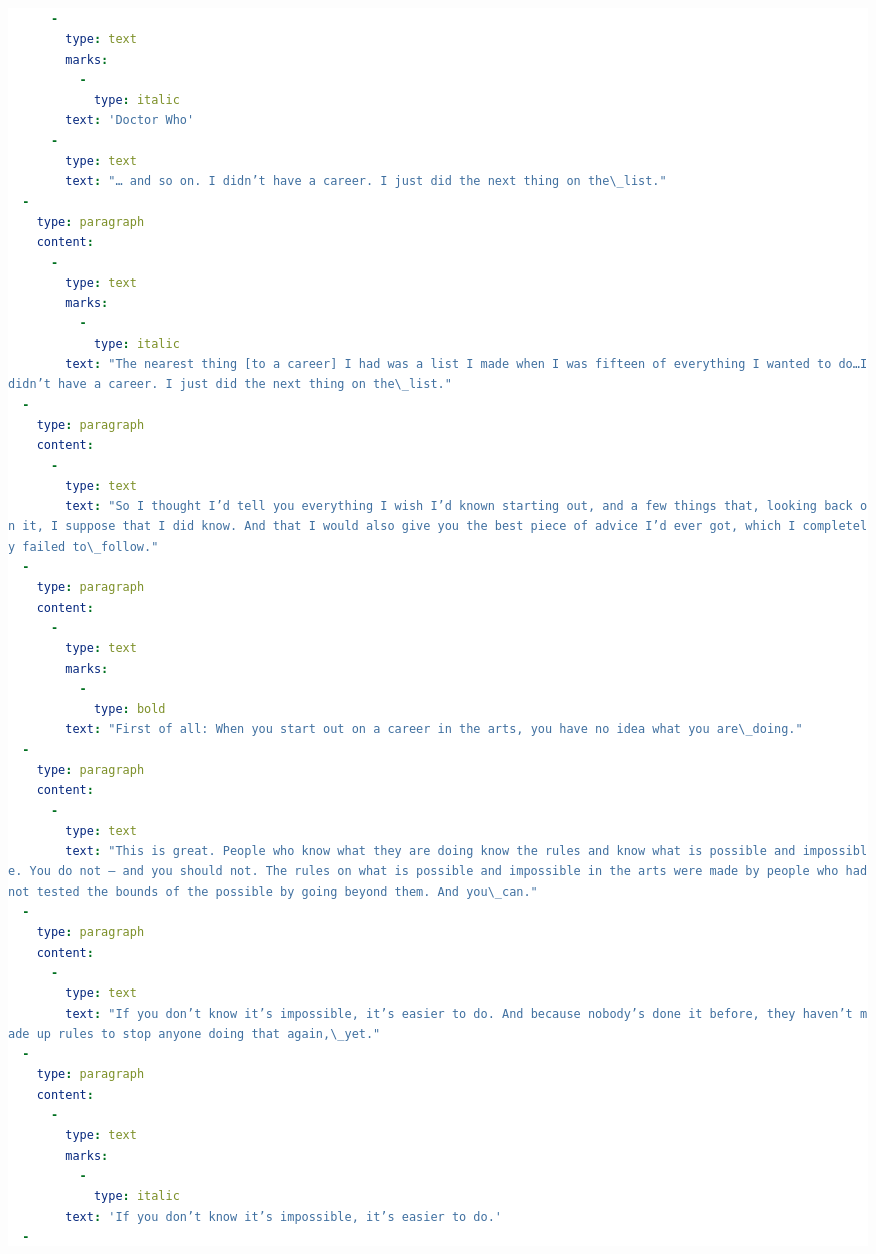 ```yaml
      -
        type: text
        marks:
          -
            type: italic
        text: 'Doctor Who'
      -
        type: text
        text: "… and so on. I didn’t have a career. I just did the next thing on the\_list."
  -
    type: paragraph
    content:
      -
        type: text
        marks:
          -
            type: italic
        text: "The nearest thing [to a career] I had was a list I made when I was fifteen of everything I wanted to do…I didn’t have a career. I just did the next thing on the\_list."
  -
    type: paragraph
    content:
      -
        type: text
        text: "So I thought I’d tell you everything I wish I’d known starting out, and a few things that, looking back on it, I suppose that I did know. And that I would also give you the best piece of advice I’d ever got, which I completely failed to\_follow."
  -
    type: paragraph
    content:
      -
        type: text
        marks:
          -
            type: bold
        text: "First of all: When you start out on a career in the arts, you have no idea what you are\_doing."
  -
    type: paragraph
    content:
      -
        type: text
        text: "This is great. People who know what they are doing know the rules and know what is possible and impossible. You do not – and you should not. The rules on what is possible and impossible in the arts were made by people who had not tested the bounds of the possible by going beyond them. And you\_can."
  -
    type: paragraph
    content:
      -
        type: text
        text: "If you don’t know it’s impossible, it’s easier to do. And because nobody’s done it before, they haven’t made up rules to stop anyone doing that again,\_yet."
  -
    type: paragraph
    content:
      -
        type: text
        marks:
          -
            type: italic
        text: 'If you don’t know it’s impossible, it’s easier to do.'
  -
```